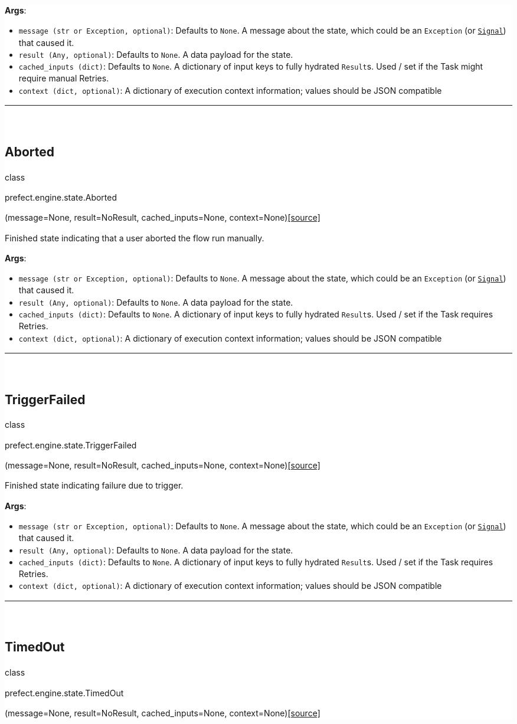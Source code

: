 **Args**:     <ul class="args"><li class="args">`message (str or Exception, optional)`: Defaults to `None`. A message about the         state, which could be an `Exception` (or [`Signal`](signals.html)) that caused it.     </li><li class="args">`result (Any, optional)`: Defaults to `None`. A data payload for the state.     </li><li class="args">`cached_inputs (dict)`: Defaults to `None`. A dictionary of input         keys to fully hydrated `Result`s.  Used / set if the Task might require manual Retries.     </li><li class="args">`context (dict, optional)`: A dictionary of execution context information; values         should be JSON compatible</li></ul>


---
<br>

 ## Aborted
 <div class='class-sig' id='prefect-engine-state-aborted'><p class="prefect-sig">class </p><p class="prefect-class">prefect.engine.state.Aborted</p>(message=None, result=NoResult, cached_inputs=None, context=None)<span class="source"><a href="https://github.com/PrefectHQ/prefect/blob/master/src/prefect/engine/state.py#L703">[source]</a></span></div>

Finished state indicating that a user aborted the flow run manually.

**Args**:     <ul class="args"><li class="args">`message (str or Exception, optional)`: Defaults to `None`. A message about the         state, which could be an `Exception` (or [`Signal`](signals.html)) that caused it.     </li><li class="args">`result (Any, optional)`: Defaults to `None`. A data payload for the state.     </li><li class="args">`cached_inputs (dict)`: Defaults to `None`. A dictionary of input         keys to fully hydrated `Result`s.  Used / set if the Task requires Retries.     </li><li class="args">`context (dict, optional)`: A dictionary of execution context information; values         should be JSON compatible</li></ul>


---
<br>

 ## TriggerFailed
 <div class='class-sig' id='prefect-engine-state-triggerfailed'><p class="prefect-sig">class </p><p class="prefect-class">prefect.engine.state.TriggerFailed</p>(message=None, result=NoResult, cached_inputs=None, context=None)<span class="source"><a href="https://github.com/PrefectHQ/prefect/blob/master/src/prefect/engine/state.py#L737">[source]</a></span></div>

Finished state indicating failure due to trigger.

**Args**:     <ul class="args"><li class="args">`message (str or Exception, optional)`: Defaults to `None`. A message about the         state, which could be an `Exception` (or [`Signal`](signals.html)) that caused it.     </li><li class="args">`result (Any, optional)`: Defaults to `None`. A data payload for the state.     </li><li class="args">`cached_inputs (dict)`: Defaults to `None`. A dictionary of input         keys to fully hydrated `Result`s.  Used / set if the Task requires Retries.     </li><li class="args">`context (dict, optional)`: A dictionary of execution context information; values         should be JSON compatible</li></ul>


---
<br>

 ## TimedOut
 <div class='class-sig' id='prefect-engine-state-timedout'><p class="prefect-sig">class </p><p class="prefect-class">prefect.engine.state.TimedOut</p>(message=None, result=NoResult, cached_inputs=None, context=None)<span class="source"><a href="https://github.com/PrefectHQ/prefect/blob/master/src/prefect/engine/state.py#L720">[source]</a></span></div>

